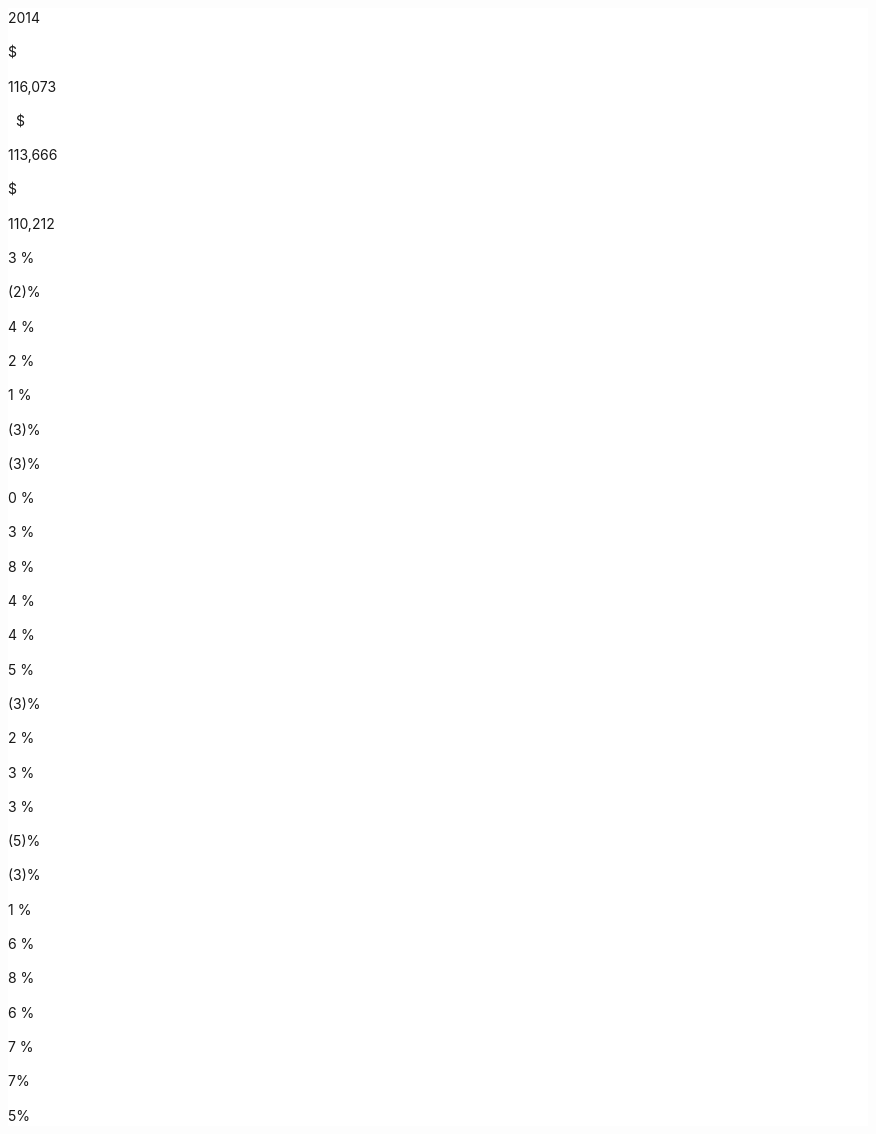 2014

$

116,073

  $

113,666

  $

110,212

3 %

(2)%

4 %

2 %

1 %

(3)%

(3)%

0 %

3 %

8 %

4 %

4 %

5 %

(3)%

2 %

3 %

3 %

(5)%

(3)%

1 %

6 %

8 %

6 %

7 %

7%

5%
